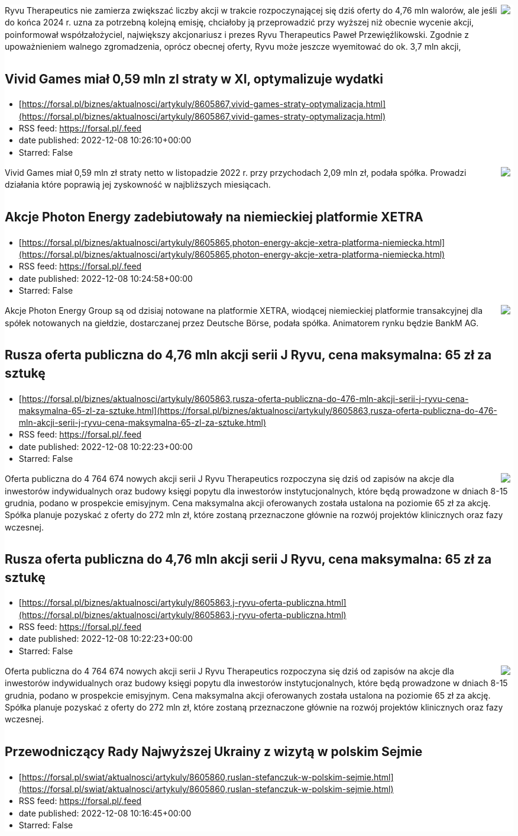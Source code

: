 <img align="right" hspace="5" src="https://ocdn.eu/pulscms-transforms/1/Xh_ktkuTURBXy8zNjY5ODllOS1lMTVlLTQ5MTMtYjNmZS05MWE0MWYyZmZiOGQuanBlZ5GTBc0BHcyg" />Ryvu Therapeutics nie zamierza zwiększać liczby akcji w trakcie rozpoczynającej się dziś oferty do 4,76 mln walorów, ale jeśli do końca 2024 r. uzna za potrzebną kolejną emisję, chciałoby ją przeprowadzić przy wyższej niż obecnie wycenie akcji, poinformował współzałożyciel, największy akcjonariusz i prezes Ryvu Therapeutics Paweł Przewięźlikowski. Zgodnie z upoważnieniem walnego zgromadzenia, oprócz obecnej oferty, Ryvu może jeszcze wyemitować do ok. 3,7 mln akcji,

## Vivid Games miał 0,59 mln zl straty w XI, optymalizuje wydatki
 - [https://forsal.pl/biznes/aktualnosci/artykuly/8605867,vivid-games-straty-optymalizacja.html](https://forsal.pl/biznes/aktualnosci/artykuly/8605867,vivid-games-straty-optymalizacja.html)
 - RSS feed: https://forsal.pl/.feed
 - date published: 2022-12-08 10:26:10+00:00
 - Starred: False

<img align="right" hspace="5" src="https://ocdn.eu/pulscms-transforms/1/jUHktkuTURBXy9mZDkzYWQ4MC0xZWM0LTQ5NjYtYjY5YS1hMGI1ZGQ4YTc1YjIuanBlZ5GTBc0BHcyg" />Vivid Games miał 0,59 mln zł straty netto w listopadzie 2022 r. przy przychodach 2,09 mln zł, podała spółka. Prowadzi działania które poprawią jej zyskowność w najbliższych miesiącach.

## Akcje Photon Energy zadebiutowały na niemieckiej platformie XETRA
 - [https://forsal.pl/biznes/aktualnosci/artykuly/8605865,photon-energy-akcje-xetra-platforma-niemiecka.html](https://forsal.pl/biznes/aktualnosci/artykuly/8605865,photon-energy-akcje-xetra-platforma-niemiecka.html)
 - RSS feed: https://forsal.pl/.feed
 - date published: 2022-12-08 10:24:58+00:00
 - Starred: False

<img align="right" hspace="5" src="https://ocdn.eu/pulscms-transforms/1/bfEktkuTURBXy81MTY0NTc4MS01MDE0LTRjYjMtOTk0MS1kYjRiNDVjN2E3MjYuanBlZ5GTBc0BHcyg" />Akcje Photon Energy Group są od dzisiaj notowane na platformie XETRA, wiodącej niemieckiej platformie transakcyjnej dla spółek notowanych na giełdzie, dostarczanej przez Deutsche Börse, podała spółka. Animatorem rynku będzie BankM AG.

## Rusza oferta publiczna do 4,76 mln akcji serii J Ryvu, cena maksymalna: 65 zł za sztukę
 - [https://forsal.pl/biznes/aktualnosci/artykuly/8605863,rusza-oferta-publiczna-do-476-mln-akcji-serii-j-ryvu-cena-maksymalna-65-zl-za-sztuke.html](https://forsal.pl/biznes/aktualnosci/artykuly/8605863,rusza-oferta-publiczna-do-476-mln-akcji-serii-j-ryvu-cena-maksymalna-65-zl-za-sztuke.html)
 - RSS feed: https://forsal.pl/.feed
 - date published: 2022-12-08 10:22:23+00:00
 - Starred: False

<img align="right" hspace="5" src="https://ocdn.eu/pulscms-transforms/1/2-9ktkuTURBXy8yODU2ZDUxZS1hZjRlLTQ5MDktODlmNC05M2Y0OGYyNWI4MGIuanBlZ5GTBc0BHcyg" />Oferta publiczna do 4 764 674 nowych akcji serii J Ryvu Therapeutics rozpoczyna się dziś od zapisów na akcje dla inwestorów indywidualnych oraz budowy księgi popytu dla inwestorów instytucjonalnych, które będą prowadzone w dniach 8-15 grudnia, podano w prospekcie emisyjnym. Cena maksymalna akcji oferowanych została ustalona na poziomie 65 zł za akcję. Spółka planuje pozyskać z oferty do 272 mln zł, które zostaną przeznaczone głównie na rozwój projektów klinicznych oraz fazy wczesnej.

## Rusza oferta publiczna do 4,76 mln akcji serii J Ryvu, cena maksymalna: 65 zł za sztukę
 - [https://forsal.pl/biznes/aktualnosci/artykuly/8605863,j-ryvu-oferta-publiczna.html](https://forsal.pl/biznes/aktualnosci/artykuly/8605863,j-ryvu-oferta-publiczna.html)
 - RSS feed: https://forsal.pl/.feed
 - date published: 2022-12-08 10:22:23+00:00
 - Starred: False

<img align="right" hspace="5" src="https://ocdn.eu/pulscms-transforms/1/2-9ktkuTURBXy8yODU2ZDUxZS1hZjRlLTQ5MDktODlmNC05M2Y0OGYyNWI4MGIuanBlZ5GTBc0BHcyg" />Oferta publiczna do 4 764 674 nowych akcji serii J Ryvu Therapeutics rozpoczyna się dziś od zapisów na akcje dla inwestorów indywidualnych oraz budowy księgi popytu dla inwestorów instytucjonalnych, które będą prowadzone w dniach 8-15 grudnia, podano w prospekcie emisyjnym. Cena maksymalna akcji oferowanych została ustalona na poziomie 65 zł za akcję. Spółka planuje pozyskać z oferty do 272 mln zł, które zostaną przeznaczone głównie na rozwój projektów klinicznych oraz fazy wczesnej.

## Przewodniczący Rady Najwyższej Ukrainy z wizytą w polskim Sejmie
 - [https://forsal.pl/swiat/aktualnosci/artykuly/8605860,ruslan-stefanczuk-w-polskim-sejmie.html](https://forsal.pl/swiat/aktualnosci/artykuly/8605860,ruslan-stefanczuk-w-polskim-sejmie.html)
 - RSS feed: https://forsal.pl/.feed
 - date published: 2022-12-08 10:16:45+00:00
 - Starred: False
